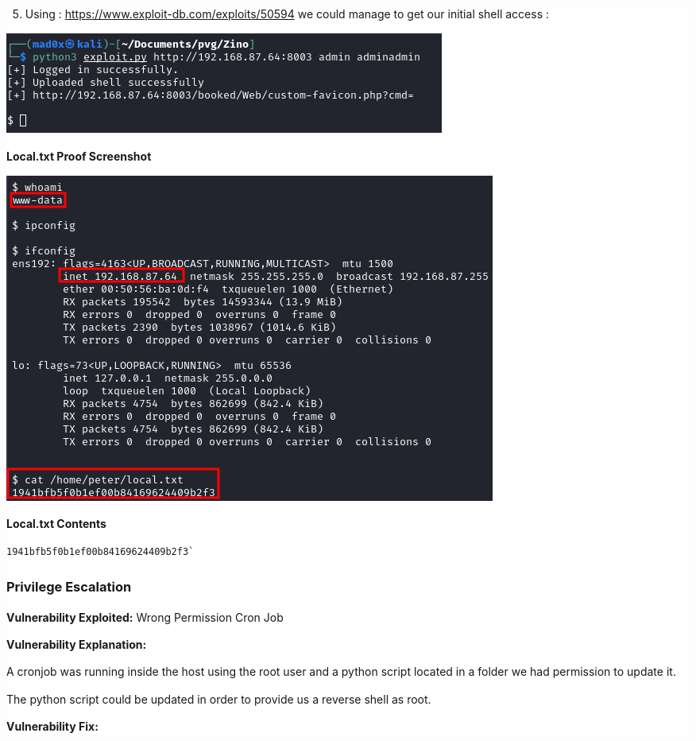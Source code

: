 
  
5. Using : https://www.exploit-db.com/exploits/50594 we could manage to get our initial shell access : 

![](attachments/Pasted%20image%2020220402162414.png)


**Local.txt Proof Screenshot**

![](attachments/Pasted%20image%2020220402162514.png)

**Local.txt Contents**

`1941bfb5f0b1ef00b84169624409b2f3̀`

### Privilege Escalation


**Vulnerability Exploited:** Wrong Permission Cron Job

**Vulnerability Explanation:**

A cronjob was running inside the host using the root user and a python script located in a folder we had permission to update it. 

The python script could be updated in order to provide us a reverse shell as root. 

**Vulnerability Fix:**
